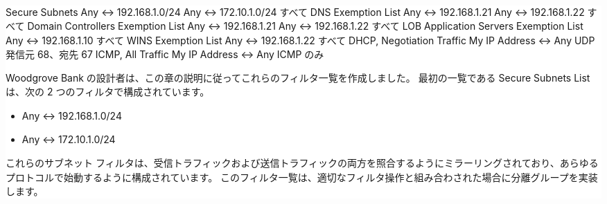 </thead>
<tbody>
<tr class="odd">
<td style="border:1px solid black;">Secure Subnets</td>
<td style="border:1px solid black;">Any &lt;-&gt; 192.168.1.0/24
Any &lt;-&gt; 172.10.1.0/24</td>
<td style="border:1px solid black;">すべて</td>
</tr>
<tr class="even">
<td style="border:1px solid black;">DNS Exemption List</td>
<td style="border:1px solid black;">Any &lt;-&gt; 192.168.1.21
Any &lt;-&gt; 192.168.1.22</td>
<td style="border:1px solid black;">すべて</td>
</tr>
<tr class="odd">
<td style="border:1px solid black;">Domain Controllers Exemption List</td>
<td style="border:1px solid black;">Any &lt;-&gt; 192.168.1.21
Any &lt;-&gt; 192.168.1.22</td>
<td style="border:1px solid black;">すべて</td>
</tr>
<tr class="even">
<td style="border:1px solid black;">LOB Application Servers Exemption List</td>
<td style="border:1px solid black;">Any &lt;-&gt; 192.168.1.10</td>
<td style="border:1px solid black;">すべて</td>
</tr>
<tr class="odd">
<td style="border:1px solid black;">WINS Exemption List</td>
<td style="border:1px solid black;">Any &lt;-&gt; 192.168.1.22</td>
<td style="border:1px solid black;">すべて</td>
</tr>
<tr class="even">
<td style="border:1px solid black;">DHCP, Negotiation Traffic</td>
<td style="border:1px solid black;">My IP Address &lt;-&gt; Any</td>
<td style="border:1px solid black;">UDP 発信元 68、宛先 67</td>
</tr>
<tr class="odd">
<td style="border:1px solid black;">ICMP, All Traffic</td>
<td style="border:1px solid black;">My IP Address &lt;-&gt; Any</td>
<td style="border:1px solid black;">ICMP のみ</td>
</tr>
</tbody>
</table>
  
Woodgrove Bank の設計者は、この章の説明に従ってこれらのフィルタ一覧を作成しました。 最初の一覧である Secure Subnets List は、次の 2 つのフィルタで構成されています。
  
-   Any &lt;-&gt; 192.168.1.0/24
  
-   Any &lt;-&gt; 172.10.1.0/24
  
これらのサブネット フィルタは、受信トラフィックおよび送信トラフィックの両方を照合するようにミラーリングされており、あらゆるプロトコルで始動するように構成されています。 このフィルタ一覧は、適切なフィルタ操作と組み合わされた場合に分離グループを実装します。
  